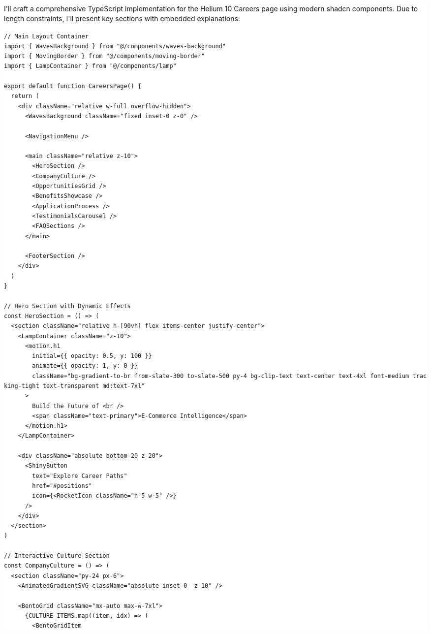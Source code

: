 I'll craft a comprehensive TypeScript implementation for the Helium 10 Careers page using modern shadcn components. Due to length constraints, I'll present key sections with embedded explanations:

```tsx
// Main Layout Container
import { WavesBackground } from "@/components/waves-background"
import { MovingBorder } from "@/components/moving-border"
import { LampContainer } from "@/components/lamp"

export default function CareersPage() {
  return (
    <div className="relative w-full overflow-hidden">
      <WavesBackground className="fixed inset-0 z-0" />
      
      <NavigationMenu />
      
      <main className="relative z-10">
        <HeroSection />
        <CompanyCulture />
        <OpportunitiesGrid />
        <BenefitsShowcase />
        <ApplicationProcess />
        <TestimonialsCarousel />
        <FAQSections />
      </main>

      <FooterSection />
    </div>
  )
}

// Hero Section with Dynamic Effects
const HeroSection = () => (
  <section className="relative h-[90vh] flex items-center justify-center">
    <LampContainer className="z-10">
      <motion.h1
        initial={{ opacity: 0.5, y: 100 }}
        animate={{ opacity: 1, y: 0 }}
        className="bg-gradient-to-br from-slate-300 to-slate-500 py-4 bg-clip-text text-center text-4xl font-medium tracking-tight text-transparent md:text-7xl"
      >
        Build the Future of <br />
        <span className="text-primary">E-Commerce Intelligence</span>
      </motion.h1>
    </LampContainer>

    <div className="absolute bottom-20 z-20">
      <ShinyButton 
        text="Explore Career Paths"
        href="#positions"
        icon={<RocketIcon className="h-5 w-5" />}
      />
    </div>
  </section>
)

// Interactive Culture Section
const CompanyCulture = () => (
  <section className="py-24 px-6">
    <AnimatedGradientSVG className="absolute inset-0 -z-10" />
    
    <BentoGrid className="mx-auto max-w-7xl">
      {CULTURE_ITEMS.map((item, idx) => (
        <BentoGridItem
```